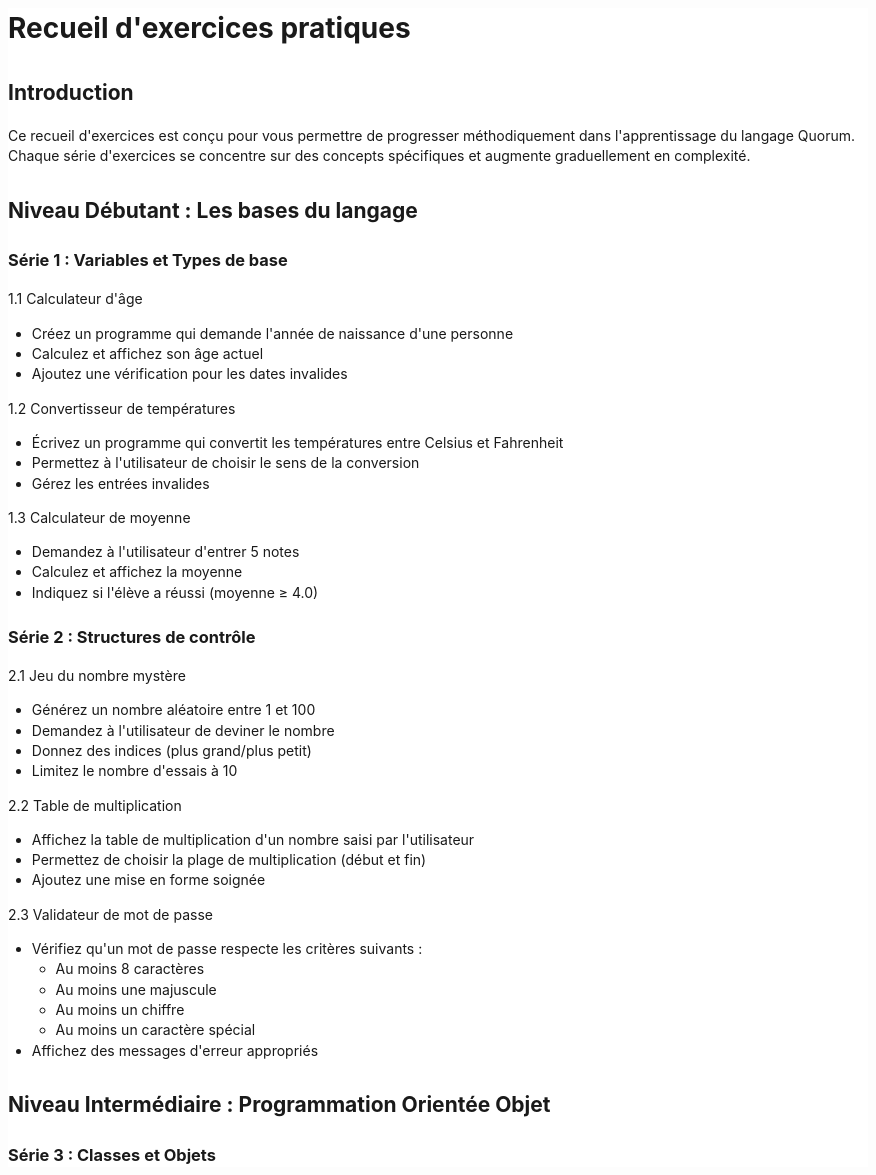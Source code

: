 # Recueil d'exercices pratiques

## Introduction

Ce recueil d'exercices est conçu pour vous permettre de progresser méthodiquement dans l'apprentissage du langage Quorum. Chaque série d'exercices se concentre sur des concepts spécifiques et augmente graduellement en complexité.

## Niveau Débutant : Les bases du langage

### Série 1 : Variables et Types de base

1.1 Calculateur d'âge
- Créez un programme qui demande l'année de naissance d'une personne
- Calculez et affichez son âge actuel
- Ajoutez une vérification pour les dates invalides

1.2 Convertisseur de températures
- Écrivez un programme qui convertit les températures entre Celsius et Fahrenheit
- Permettez à l'utilisateur de choisir le sens de la conversion
- Gérez les entrées invalides

1.3 Calculateur de moyenne
- Demandez à l'utilisateur d'entrer 5 notes
- Calculez et affichez la moyenne
- Indiquez si l'élève a réussi (moyenne ≥ 4.0)

### Série 2 : Structures de contrôle

2.1 Jeu du nombre mystère
- Générez un nombre aléatoire entre 1 et 100
- Demandez à l'utilisateur de deviner le nombre
- Donnez des indices (plus grand/plus petit)
- Limitez le nombre d'essais à 10

2.2 Table de multiplication
- Affichez la table de multiplication d'un nombre saisi par l'utilisateur
- Permettez de choisir la plage de multiplication (début et fin)
- Ajoutez une mise en forme soignée

2.3 Validateur de mot de passe
- Vérifiez qu'un mot de passe respecte les critères suivants :
  - Au moins 8 caractères
  - Au moins une majuscule
  - Au moins un chiffre
  - Au moins un caractère spécial
- Affichez des messages d'erreur appropriés

## Niveau Intermédiaire : Programmation Orientée Objet

### Série 3 : Classes et Objets
